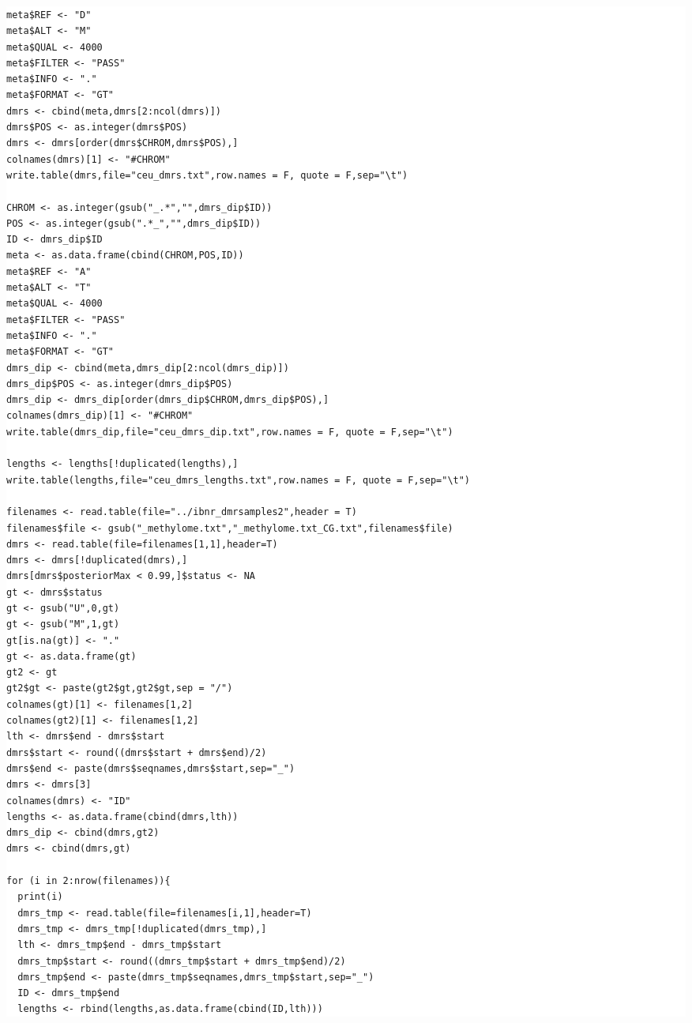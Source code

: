 ```
meta$REF <- "D"
meta$ALT <- "M"
meta$QUAL <- 4000
meta$FILTER <- "PASS"
meta$INFO <- "."
meta$FORMAT <- "GT"
dmrs <- cbind(meta,dmrs[2:ncol(dmrs)])
dmrs$POS <- as.integer(dmrs$POS)
dmrs <- dmrs[order(dmrs$CHROM,dmrs$POS),]
colnames(dmrs)[1] <- "#CHROM"
write.table(dmrs,file="ceu_dmrs.txt",row.names = F, quote = F,sep="\t")

CHROM <- as.integer(gsub("_.*","",dmrs_dip$ID))
POS <- as.integer(gsub(".*_","",dmrs_dip$ID))
ID <- dmrs_dip$ID
meta <- as.data.frame(cbind(CHROM,POS,ID))
meta$REF <- "A"
meta$ALT <- "T"
meta$QUAL <- 4000
meta$FILTER <- "PASS"
meta$INFO <- "."
meta$FORMAT <- "GT"
dmrs_dip <- cbind(meta,dmrs_dip[2:ncol(dmrs_dip)])
dmrs_dip$POS <- as.integer(dmrs_dip$POS)
dmrs_dip <- dmrs_dip[order(dmrs_dip$CHROM,dmrs_dip$POS),]
colnames(dmrs_dip)[1] <- "#CHROM"
write.table(dmrs_dip,file="ceu_dmrs_dip.txt",row.names = F, quote = F,sep="\t")

lengths <- lengths[!duplicated(lengths),]
write.table(lengths,file="ceu_dmrs_lengths.txt",row.names = F, quote = F,sep="\t")

filenames <- read.table(file="../ibnr_dmrsamples2",header = T)
filenames$file <- gsub("_methylome.txt","_methylome.txt_CG.txt",filenames$file)
dmrs <- read.table(file=filenames[1,1],header=T)
dmrs <- dmrs[!duplicated(dmrs),]
dmrs[dmrs$posteriorMax < 0.99,]$status <- NA
gt <- dmrs$status
gt <- gsub("U",0,gt)
gt <- gsub("M",1,gt)
gt[is.na(gt)] <- "."
gt <- as.data.frame(gt)
gt2 <- gt
gt2$gt <- paste(gt2$gt,gt2$gt,sep = "/")
colnames(gt)[1] <- filenames[1,2]
colnames(gt2)[1] <- filenames[1,2]
lth <- dmrs$end - dmrs$start
dmrs$start <- round((dmrs$start + dmrs$end)/2)
dmrs$end <- paste(dmrs$seqnames,dmrs$start,sep="_")
dmrs <- dmrs[3]
colnames(dmrs) <- "ID"
lengths <- as.data.frame(cbind(dmrs,lth))
dmrs_dip <- cbind(dmrs,gt2)
dmrs <- cbind(dmrs,gt)

for (i in 2:nrow(filenames)){
  print(i)
  dmrs_tmp <- read.table(file=filenames[i,1],header=T)
  dmrs_tmp <- dmrs_tmp[!duplicated(dmrs_tmp),]
  lth <- dmrs_tmp$end - dmrs_tmp$start
  dmrs_tmp$start <- round((dmrs_tmp$start + dmrs_tmp$end)/2)
  dmrs_tmp$end <- paste(dmrs_tmp$seqnames,dmrs_tmp$start,sep="_")
  ID <- dmrs_tmp$end
  lengths <- rbind(lengths,as.data.frame(cbind(ID,lth)))
```